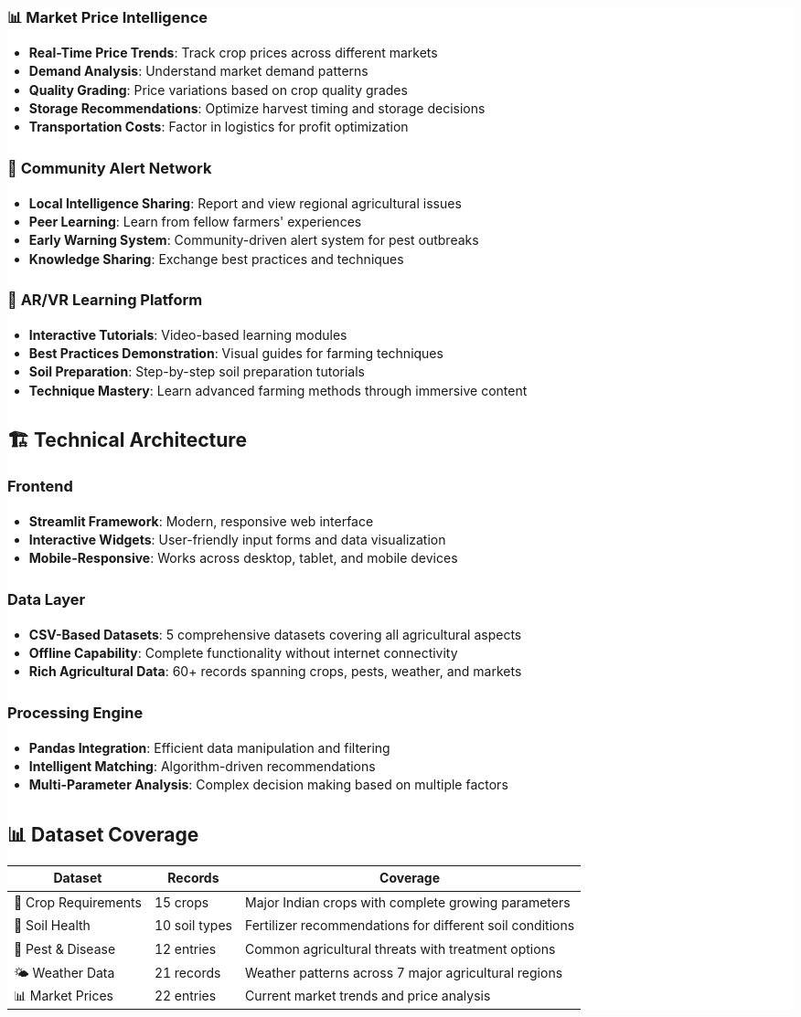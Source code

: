 ### 📊 **Market Price Intelligence**
- **Real-Time Price Trends**: Track crop prices across different markets
- **Demand Analysis**: Understand market demand patterns
- **Quality Grading**: Price variations based on crop quality grades
- **Storage Recommendations**: Optimize harvest timing and storage decisions
- **Transportation Costs**: Factor in logistics for profit optimization

### 👥 **Community Alert Network**
- **Local Intelligence Sharing**: Report and view regional agricultural issues
- **Peer Learning**: Learn from fellow farmers' experiences
- **Early Warning System**: Community-driven alert system for pest outbreaks
- **Knowledge Sharing**: Exchange best practices and techniques

### 🥽 **AR/VR Learning Platform**
- **Interactive Tutorials**: Video-based learning modules
- **Best Practices Demonstration**: Visual guides for farming techniques
- **Soil Preparation**: Step-by-step soil preparation tutorials
- **Technique Mastery**: Learn advanced farming methods through immersive content

## 🏗️ Technical Architecture

### **Frontend**
- **Streamlit Framework**: Modern, responsive web interface
- **Interactive Widgets**: User-friendly input forms and data visualization
- **Mobile-Responsive**: Works across desktop, tablet, and mobile devices

### **Data Layer**
- **CSV-Based Datasets**: 5 comprehensive datasets covering all agricultural aspects
- **Offline Capability**: Complete functionality without internet connectivity
- **Rich Agricultural Data**: 60+ records spanning crops, pests, weather, and markets

### **Processing Engine**
- **Pandas Integration**: Efficient data manipulation and filtering
- **Intelligent Matching**: Algorithm-driven recommendations
- **Multi-Parameter Analysis**: Complex decision making based on multiple factors

## 📊 Dataset Coverage

| Dataset | Records | Coverage |
|---------|---------|----------|
| 🌾 Crop Requirements | 15 crops | Major Indian crops with complete growing parameters |
| 🧪 Soil Health | 10 soil types | Fertilizer recommendations for different soil conditions |
| 🐛 Pest & Disease | 12 entries | Common agricultural threats with treatment options |
| 🌤️ Weather Data | 21 records | Weather patterns across 7 major agricultural regions |
| 📊 Market Prices | 22 entries | Current market trends and price analysis |
